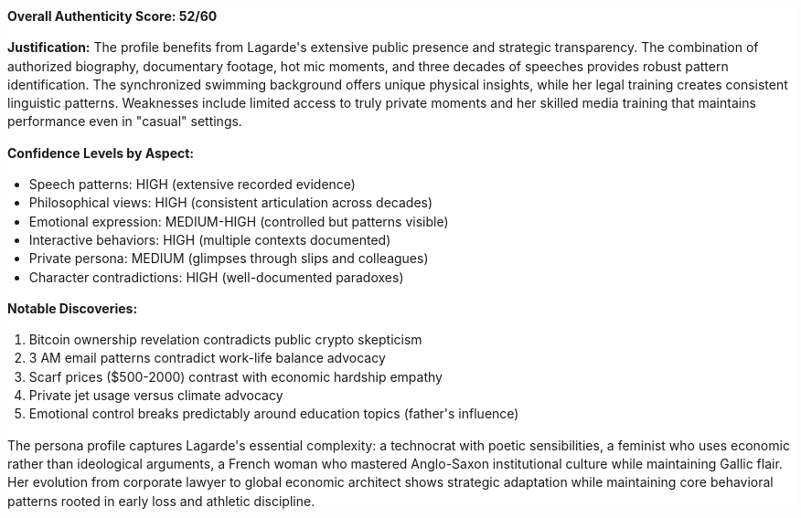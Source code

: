 **Overall Authenticity Score: 52/60**

**Justification:**
The profile benefits from Lagarde's extensive public presence and strategic transparency. The combination of authorized biography, documentary footage, hot mic moments, and three decades of speeches provides robust pattern identification. The synchronized swimming background offers unique physical insights, while her legal training creates consistent linguistic patterns. Weaknesses include limited access to truly private moments and her skilled media training that maintains performance even in "casual" settings.

**Confidence Levels by Aspect:**
- Speech patterns: HIGH (extensive recorded evidence)
- Philosophical views: HIGH (consistent articulation across decades)
- Emotional expression: MEDIUM-HIGH (controlled but patterns visible)
- Interactive behaviors: HIGH (multiple contexts documented)
- Private persona: MEDIUM (glimpses through slips and colleagues)
- Character contradictions: HIGH (well-documented paradoxes)

**Notable Discoveries:**
1. Bitcoin ownership revelation contradicts public crypto skepticism
2. 3 AM email patterns contradict work-life balance advocacy
3. Scarf prices ($500-2000) contrast with economic hardship empathy
4. Private jet usage versus climate advocacy
5. Emotional control breaks predictably around education topics (father's influence)

The persona profile captures Lagarde's essential complexity: a technocrat with poetic sensibilities, a feminist who uses economic rather than ideological arguments, a French woman who mastered Anglo-Saxon institutional culture while maintaining Gallic flair. Her evolution from corporate lawyer to global economic architect shows strategic adaptation while maintaining core behavioral patterns rooted in early loss and athletic discipline.